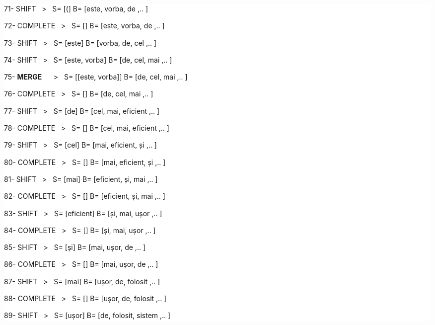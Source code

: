 
71- SHIFT&nbsp;&nbsp;&nbsp;>&nbsp;&nbsp;&nbsp;S= [(]   B= [este, vorba, de ,.. ]



72- COMPLETE&nbsp;&nbsp;&nbsp;>&nbsp;&nbsp;&nbsp;S= []   B= [este, vorba, de ,.. ]



73- SHIFT&nbsp;&nbsp;&nbsp;>&nbsp;&nbsp;&nbsp;S= [este]   B= [vorba, de, cel ,.. ]



74- SHIFT&nbsp;&nbsp;&nbsp;>&nbsp;&nbsp;&nbsp;S= [este, vorba]   B= [de, cel, mai ,.. ]



75- **MERGE**&nbsp;&nbsp;&nbsp;&nbsp;&nbsp;&nbsp;>&nbsp;&nbsp;&nbsp;S= [[este, vorba]]   B= [de, cel, mai ,.. ]



76- COMPLETE&nbsp;&nbsp;&nbsp;>&nbsp;&nbsp;&nbsp;S= []   B= [de, cel, mai ,.. ]



77- SHIFT&nbsp;&nbsp;&nbsp;>&nbsp;&nbsp;&nbsp;S= [de]   B= [cel, mai, eficient ,.. ]



78- COMPLETE&nbsp;&nbsp;&nbsp;>&nbsp;&nbsp;&nbsp;S= []   B= [cel, mai, eficient ,.. ]



79- SHIFT&nbsp;&nbsp;&nbsp;>&nbsp;&nbsp;&nbsp;S= [cel]   B= [mai, eficient, și ,.. ]



80- COMPLETE&nbsp;&nbsp;&nbsp;>&nbsp;&nbsp;&nbsp;S= []   B= [mai, eficient, și ,.. ]



81- SHIFT&nbsp;&nbsp;&nbsp;>&nbsp;&nbsp;&nbsp;S= [mai]   B= [eficient, și, mai ,.. ]



82- COMPLETE&nbsp;&nbsp;&nbsp;>&nbsp;&nbsp;&nbsp;S= []   B= [eficient, și, mai ,.. ]



83- SHIFT&nbsp;&nbsp;&nbsp;>&nbsp;&nbsp;&nbsp;S= [eficient]   B= [și, mai, ușor ,.. ]



84- COMPLETE&nbsp;&nbsp;&nbsp;>&nbsp;&nbsp;&nbsp;S= []   B= [și, mai, ușor ,.. ]



85- SHIFT&nbsp;&nbsp;&nbsp;>&nbsp;&nbsp;&nbsp;S= [și]   B= [mai, ușor, de ,.. ]



86- COMPLETE&nbsp;&nbsp;&nbsp;>&nbsp;&nbsp;&nbsp;S= []   B= [mai, ușor, de ,.. ]



87- SHIFT&nbsp;&nbsp;&nbsp;>&nbsp;&nbsp;&nbsp;S= [mai]   B= [ușor, de, folosit ,.. ]



88- COMPLETE&nbsp;&nbsp;&nbsp;>&nbsp;&nbsp;&nbsp;S= []   B= [ușor, de, folosit ,.. ]



89- SHIFT&nbsp;&nbsp;&nbsp;>&nbsp;&nbsp;&nbsp;S= [ușor]   B= [de, folosit, sistem ,.. ]
